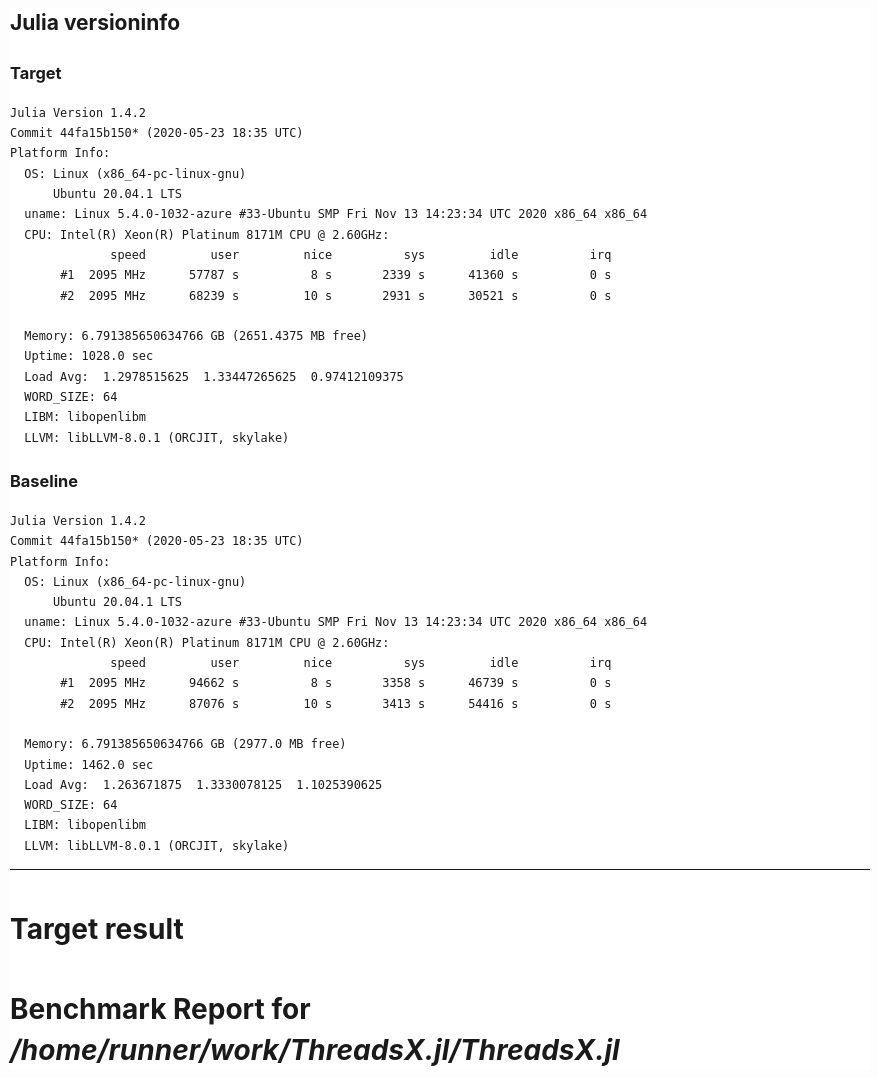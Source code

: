 ## Julia versioninfo

### Target
```
Julia Version 1.4.2
Commit 44fa15b150* (2020-05-23 18:35 UTC)
Platform Info:
  OS: Linux (x86_64-pc-linux-gnu)
      Ubuntu 20.04.1 LTS
  uname: Linux 5.4.0-1032-azure #33-Ubuntu SMP Fri Nov 13 14:23:34 UTC 2020 x86_64 x86_64
  CPU: Intel(R) Xeon(R) Platinum 8171M CPU @ 2.60GHz: 
              speed         user         nice          sys         idle          irq
       #1  2095 MHz      57787 s          8 s       2339 s      41360 s          0 s
       #2  2095 MHz      68239 s         10 s       2931 s      30521 s          0 s
       
  Memory: 6.791385650634766 GB (2651.4375 MB free)
  Uptime: 1028.0 sec
  Load Avg:  1.2978515625  1.33447265625  0.97412109375
  WORD_SIZE: 64
  LIBM: libopenlibm
  LLVM: libLLVM-8.0.1 (ORCJIT, skylake)
```

### Baseline
```
Julia Version 1.4.2
Commit 44fa15b150* (2020-05-23 18:35 UTC)
Platform Info:
  OS: Linux (x86_64-pc-linux-gnu)
      Ubuntu 20.04.1 LTS
  uname: Linux 5.4.0-1032-azure #33-Ubuntu SMP Fri Nov 13 14:23:34 UTC 2020 x86_64 x86_64
  CPU: Intel(R) Xeon(R) Platinum 8171M CPU @ 2.60GHz: 
              speed         user         nice          sys         idle          irq
       #1  2095 MHz      94662 s          8 s       3358 s      46739 s          0 s
       #2  2095 MHz      87076 s         10 s       3413 s      54416 s          0 s
       
  Memory: 6.791385650634766 GB (2977.0 MB free)
  Uptime: 1462.0 sec
  Load Avg:  1.263671875  1.3330078125  1.1025390625
  WORD_SIZE: 64
  LIBM: libopenlibm
  LLVM: libLLVM-8.0.1 (ORCJIT, skylake)
```

---
# Target result
# Benchmark Report for */home/runner/work/ThreadsX.jl/ThreadsX.jl*
